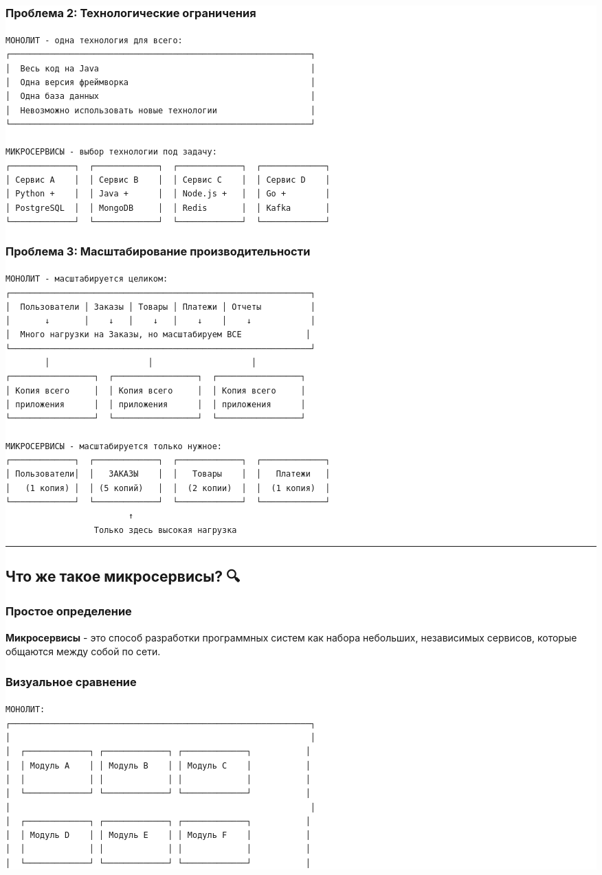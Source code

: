### Проблема 2: Технологические ограничения
```
МОНОЛИТ - одна технология для всего:
┌─────────────────────────────────────────────────────────────┐
│  Весь код на Java                                           │
│  Одна версия фреймворка                                     │
│  Одна база данных                                           │
│  Невозможно использовать новые технологии                   │
└─────────────────────────────────────────────────────────────┘

МИКРОСЕРВИСЫ - выбор технологии под задачу:
┌─────────────┐  ┌─────────────┐  ┌─────────────┐  ┌─────────────┐
│ Сервис A    │  │ Сервис B    │  │ Сервис C    │  │ Сервис D    │
│ Python +    │  │ Java +      │  │ Node.js +   │  │ Go +        │
│ PostgreSQL  │  │ MongoDB     │  │ Redis       │  │ Kafka       │
└─────────────┘  └─────────────┘  └─────────────┘  └─────────────┘
```

### Проблема 3: Масштабирование производительности
```
МОНОЛИТ - масштабируется целиком:
┌─────────────────────────────────────────────────────────────┐
│  Пользователи │ Заказы │ Товары │ Платежи │ Отчеты          │
│       ↓       │    ↓   │    ↓   │    ↓    │    ↓            │
│  Много нагрузки на Заказы, но масштабируем ВСЕ             │
└─────────────────────────────────────────────────────────────┘
        │                    │                    │
┌─────────────────┐  ┌─────────────────┐  ┌─────────────────┐
│ Копия всего     │  │ Копия всего     │  │ Копия всего     │
│ приложения      │  │ приложения      │  │ приложения      │
└─────────────────┘  └─────────────────┘  └─────────────────┘

МИКРОСЕРВИСЫ - масштабируется только нужное:
┌─────────────┐  ┌─────────────┐  ┌─────────────┐  ┌─────────────┐
│ Пользователи│  │   ЗАКАЗЫ    │  │   Товары    │  │   Платежи   │
│   (1 копия) │  │ (5 копий)   │  │  (2 копии)  │  │  (1 копия)  │
└─────────────┘  └─────────────┘  └─────────────┘  └─────────────┘
                         ↑
                  Только здесь высокая нагрузка
```

---

## Что же такое микросервисы? 🔍

### Простое определение
**Микросервисы** - это способ разработки программных систем как набора небольших, независимых сервисов, которые общаются между собой по сети.

### Визуальное сравнение
```
МОНОЛИТ:
┌─────────────────────────────────────────────────────────────┐
│                                                             │
│  ┌─────────────┐ ┌─────────────┐ ┌─────────────┐           │
│  │ Модуль A    │ │ Модуль B    │ │ Модуль C    │           │
│  │             │ │             │ │             │           │
│  └─────────────┘ └─────────────┘ └─────────────┘           │
│                                                             │
│  ┌─────────────┐ ┌─────────────┐ ┌─────────────┐           │
│  │ Модуль D    │ │ Модуль E    │ │ Модуль F    │           │
│  │             │ │             │ │             │           │
│  └─────────────┘ └─────────────┘ └─────────────┘           │
```